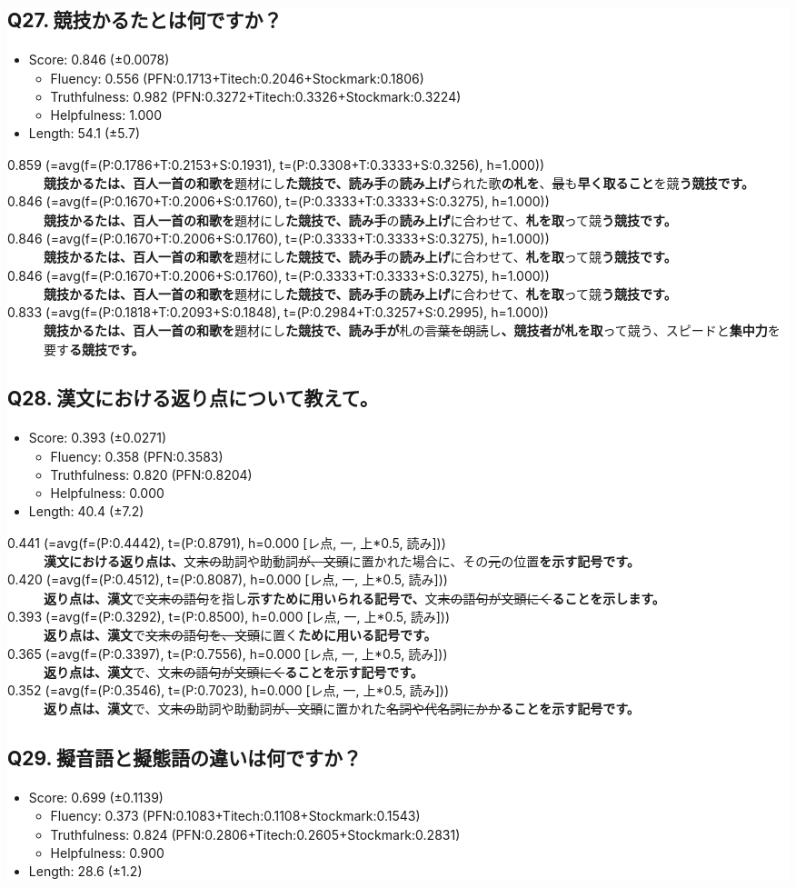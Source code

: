 </dl>

## <a name="Q27"></a>Q27. 競技かるたとは何ですか？

- Score: 0.846 (±0.0078)
  - Fluency: 0.556 (PFN:0.1713+Titech:0.2046+Stockmark:0.1806)
  - Truthfulness: 0.982 (PFN:0.3272+Titech:0.3326+Stockmark:0.3224)
  - Helpfulness: 1.000
- Length: 54.1 (±5.7)

<dl>
<dt>0.859 (=avg(f=(P:0.1786+T:0.2153+S:0.1931), t=(P:0.3308+T:0.3333+S:0.3256), h=1.000))</dt>
<dd><b>競技かるたは、百人一首の和歌を</b>題材にし<b>た競技で、読み手</b>の<b>読み上げ</b>られた歌<b>の札を</b>、<s>最</s>も<b>早く取ること</b>を競<b>う競技です。</b></dd>
<dt>0.846 (=avg(f=(P:0.1670+T:0.2006+S:0.1760), t=(P:0.3333+T:0.3333+S:0.3275), h=1.000))</dt>
<dd><b>競技かるたは、百人一首の和歌を</b>題材にし<b>た競技で、読み手</b>の<b>読み上げ</b>に合わせて、<b>札を取</b>って競<b>う競技です。</b></dd>
<dt>0.846 (=avg(f=(P:0.1670+T:0.2006+S:0.1760), t=(P:0.3333+T:0.3333+S:0.3275), h=1.000))</dt>
<dd><b>競技かるたは、百人一首の和歌を</b>題材にし<b>た競技で、読み手</b>の<b>読み上げ</b>に合わせて、<b>札を取</b>って競<b>う競技です。</b></dd>
<dt>0.846 (=avg(f=(P:0.1670+T:0.2006+S:0.1760), t=(P:0.3333+T:0.3333+S:0.3275), h=1.000))</dt>
<dd><b>競技かるたは、百人一首の和歌を</b>題材にし<b>た競技で、読み手</b>の<b>読み上げ</b>に合わせて、<b>札を取</b>って競<b>う競技です。</b></dd>
<dt>0.833 (=avg(f=(P:0.1818+T:0.2093+S:0.1848), t=(P:0.2984+T:0.3257+S:0.2995), h=1.000))</dt>
<dd><b>競技かるたは、百人一首の和歌を</b>題材にし<b>た競技で、読み手が</b>札の<s>言葉を朗読</s>し<b>、競技者が札を取</b>って競う、スピードと<b>集中力</b>を要す<b>る競技です。</b></dd>
</dl>

## <a name="Q28"></a>Q28. 漢文における返り点について教えて。

- Score: 0.393 (±0.0271)
  - Fluency: 0.358 (PFN:0.3583)
  - Truthfulness: 0.820 (PFN:0.8204)
  - Helpfulness: 0.000
- Length: 40.4 (±7.2)

<dl>
<dt>0.441 (=avg(f=(P:0.4442), t=(P:0.8791), h=0.000 [レ点, 一, 上*0.5, 読み]))</dt>
<dd><b>漢文における返り点は、</b>文<s>末の</s>助詞や助動詞<s>が、文頭</s>に置かれた場合に、その<s>元</s>の位置<b>を示す記号です。</b></dd>
<dt>0.420 (=avg(f=(P:0.4512), t=(P:0.8087), h=0.000 [レ点, 一, 上*0.5, 読み]))</dt>
<dd><b>返り点は、漢文</b>で<s>文末の語句</s>を指し<b>示すために用いられる記号で、</b>文<s>末の語句が文頭にく</s><b>ることを示します。</b></dd>
<dt>0.393 (=avg(f=(P:0.3292), t=(P:0.8500), h=0.000 [レ点, 一, 上*0.5, 読み]))</dt>
<dd><b>返り点は、漢文</b>で<s>文末の語句を、文頭</s>に置く<b>ために用いる記号です。</b></dd>
<dt>0.365 (=avg(f=(P:0.3397), t=(P:0.7556), h=0.000 [レ点, 一, 上*0.5, 読み]))</dt>
<dd><b>返り点は、漢文</b>で、文<s>末の語句が文頭にく</s><b>ることを示す記号です。</b></dd>
<dt>0.352 (=avg(f=(P:0.3546), t=(P:0.7023), h=0.000 [レ点, 一, 上*0.5, 読み]))</dt>
<dd><b>返り点は、漢文</b>で、文<s>末の</s>助詞や助動詞<s>が、文頭</s>に置かれた<s>名詞や代名詞にかか</s><b>ることを示す記号です。</b></dd>
</dl>

## <a name="Q29"></a>Q29. 擬音語と擬態語の違いは何ですか？

- Score: 0.699 (±0.1139)
  - Fluency: 0.373 (PFN:0.1083+Titech:0.1108+Stockmark:0.1543)
  - Truthfulness: 0.824 (PFN:0.2806+Titech:0.2605+Stockmark:0.2831)
  - Helpfulness: 0.900
- Length: 28.6 (±1.2)

